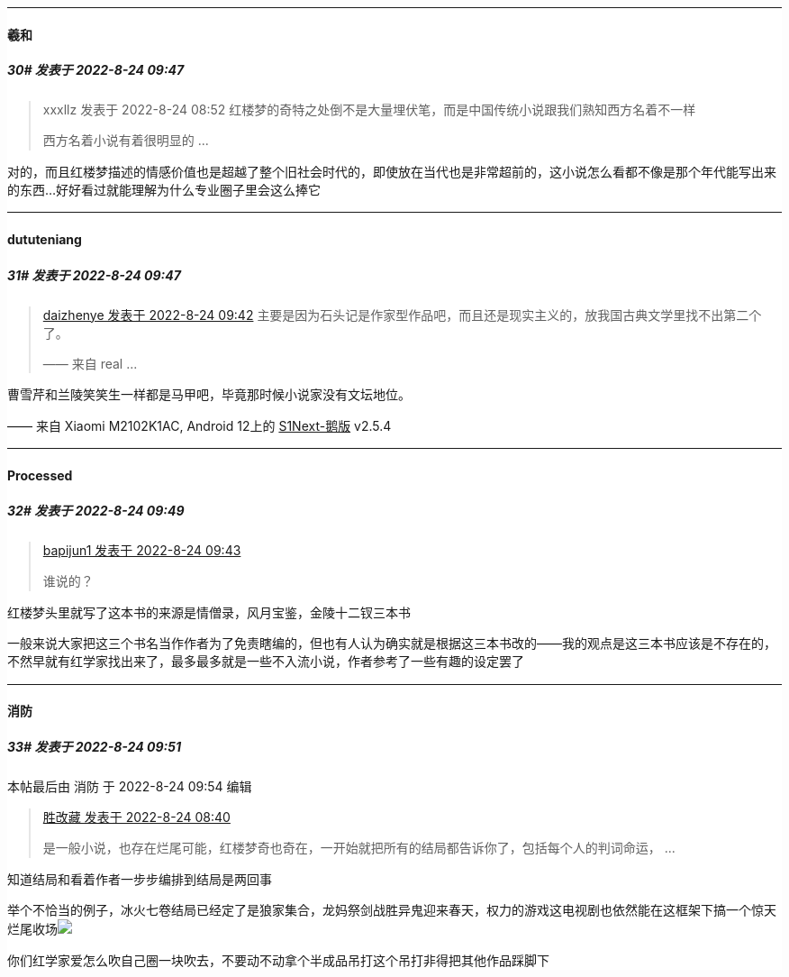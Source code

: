*****

####  羲和  
##### 30#       发表于 2022-8-24 09:47

<blockquote>xxxllz 发表于 2022-8-24 08:52
红楼梦的奇特之处倒不是大量埋伏笔，而是中国传统小说跟我们熟知西方名着不一样

西方名着小说有着很明显的 ...</blockquote>
对的，而且红楼梦描述的情感价值也是超越了整个旧社会时代的，即使放在当代也是非常超前的，这小说怎么看都不像是那个年代能写出来的东西…好好看过就能理解为什么专业圈子里会这么捧它



*****

####  dututeniang  
##### 31#       发表于 2022-8-24 09:47

<blockquote><a href="httphttps://bbs.saraba1st.com/2b/forum.php?mod=redirect&amp;goto=findpost&amp;pid=57193727&amp;ptid=2088655" target="_blank">daizhenye 发表于 2022-8-24 09:42</a>
主要是因为石头记是作家型作品吧，而且还是现实主义的，放我国古典文学里找不出第二个了。

—— 来自 real ...</blockquote>
曹雪芹和兰陵笑笑生一样都是马甲吧，毕竟那时候小说家没有文坛地位。

—— 来自 Xiaomi M2102K1AC, Android 12上的 [S1Next-鹅版](https://github.com/ykrank/S1-Next/releases) v2.5.4

*****

####  Processed  
##### 32#       发表于 2022-8-24 09:49

<blockquote><a href="httphttps://bbs.saraba1st.com/2b/forum.php?mod=redirect&amp;goto=findpost&amp;pid=57193736&amp;ptid=2088655" target="_blank">bapijun1 发表于 2022-8-24 09:43</a>

谁说的？</blockquote>
红楼梦头里就写了这本书的来源是情僧录，风月宝鉴，金陵十二钗三本书

一般来说大家把这三个书名当作作者为了免责瞎编的，但也有人认为确实就是根据这三本书改的——我的观点是这三本书应该是不存在的，不然早就有红学家找出来了，最多最多就是一些不入流小说，作者参考了一些有趣的设定罢了

*****

####  消防  
##### 33#       发表于 2022-8-24 09:51

 本帖最后由 消防 于 2022-8-24 09:54 编辑 
<blockquote><a href="httphttps://bbs.saraba1st.com/2b/forum.php?mod=redirect&amp;goto=findpost&amp;pid=57192924&amp;ptid=2088655" target="_blank">胜改藏 发表于 2022-8-24 08:40</a>

是一般小说，也存在烂尾可能，红楼梦奇也奇在，一开始就把所有的结局都告诉你了，包括每个人的判词命运， ...</blockquote>
知道结局和看着作者一步步编排到结局是两回事

举个不恰当的例子，冰火七卷结局已经定了是狼家集合，龙妈祭剑战胜异鬼迎来春天，权力的游戏这电视剧也依然能在这框架下搞一个惊天烂尾收场<img src="https://static.saraba1st.com/image/smiley/face2017/190.png" referrerpolicy="no-referrer">

你们红学家爱怎么吹自己圈一块吹去，不要动不动拿个半成品吊打这个吊打非得把其他作品踩脚下
